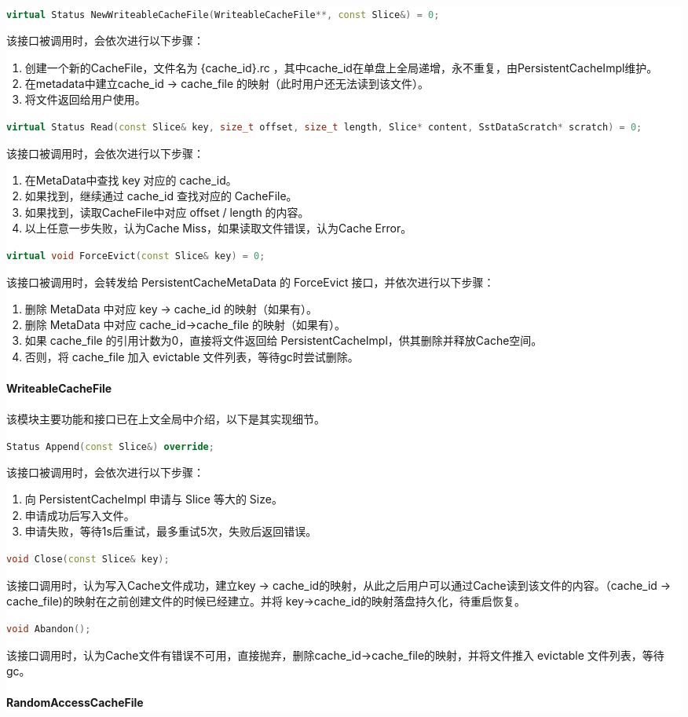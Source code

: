 ```c++
virtual Status NewWriteableCacheFile(WriteableCacheFile**, const Slice&) = 0;
```

该接口被调用时，会依次进行以下步骤：

1. 创建一个新的CacheFile，文件名为 {cache_id}.rc ，其中cache_id在单盘上全局递增，永不重复，由PersistentCacheImpl维护。
2. 在metadata中建立cache_id -> cache_file 的映射（此时用户还无法读到该文件）。
3. 将文件返回给用户使用。


```c++
virtual Status Read(const Slice& key, size_t offset, size_t length, Slice* content, SstDataScratch* scratch) = 0;
```

该接口被调用时，会依次进行以下步骤：

1. 在MetaData中查找 key 对应的 cache_id。
2. 如果找到，继续通过 cache_id 查找对应的 CacheFile。
3. 如果找到，读取CacheFile中对应 offset / length 的内容。
4. 以上任意一步失败，认为Cache Miss，如果读取文件错误，认为Cache Error。

```C++
virtual void ForceEvict(const Slice& key) = 0;
```

该接口被调用时，会转发给 PersistentCacheMetaData 的 ForceEvict 接口，并依次进行以下步骤：

1. 删除 MetaData 中对应 key -> cache_id 的映射（如果有）。
2. 删除 MetaData 中对应 cache_id->cache_file 的映射（如果有）。
3. 如果 cache_file 的引用计数为0，直接将文件返回给 PersistentCacheImpl，供其删除并释放Cache空间。
4. 否则，将 cache_file 加入 evictable 文件列表，等待gc时尝试删除。

#### WriteableCacheFile

该模块主要功能和接口已在上文全局中介绍，以下是其实现细节。

```c++
Status Append(const Slice&) override;
```

该接口被调用时，会依次进行以下步骤：

1. 向 PersistentCacheImpl 申请与 Slice 等大的 Size。
2. 申请成功后写入文件。
3. 申请失败，等待1s后重试，最多重试5次，失败后返回错误。

```c++
void Close(const Slice& key);
```

该接口调用时，认为写入Cache文件成功，建立key -> cache_id的映射，从此之后用户可以通过Cache读到该文件的内容。（cache_id -> cache_file)的映射在之前创建文件的时候已经建立。并将 key->cache_id的映射落盘持久化，待重启恢复。

```c++
void Abandon();
```

该接口调用时，认为Cache文件有错误不可用，直接抛弃，删除cache_id->cache_file的映射，并将文件推入 evictable 文件列表，等待gc。

#### RandomAccessCacheFile
